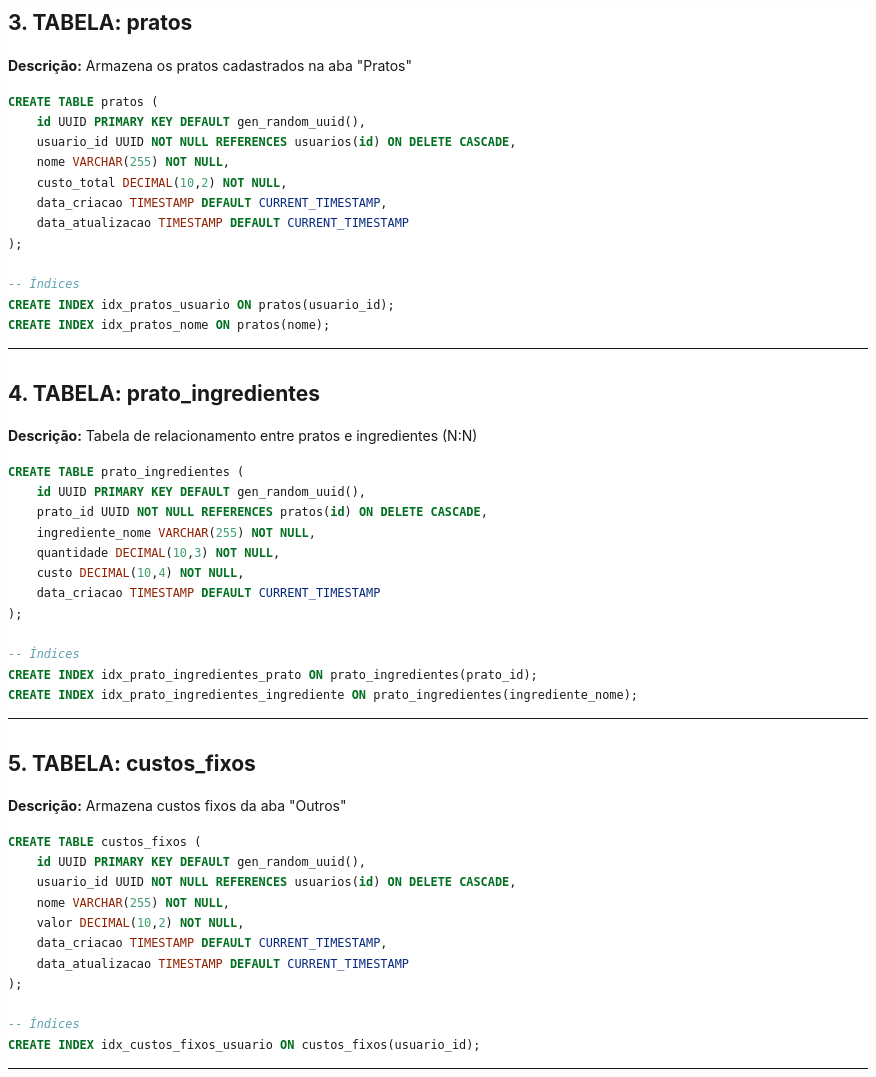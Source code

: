 
## 3. TABELA: pratos
**Descrição:** Armazena os pratos cadastrados na aba "Pratos"

```sql
CREATE TABLE pratos (
    id UUID PRIMARY KEY DEFAULT gen_random_uuid(),
    usuario_id UUID NOT NULL REFERENCES usuarios(id) ON DELETE CASCADE,
    nome VARCHAR(255) NOT NULL,
    custo_total DECIMAL(10,2) NOT NULL,
    data_criacao TIMESTAMP DEFAULT CURRENT_TIMESTAMP,
    data_atualizacao TIMESTAMP DEFAULT CURRENT_TIMESTAMP
);

-- Índices
CREATE INDEX idx_pratos_usuario ON pratos(usuario_id);
CREATE INDEX idx_pratos_nome ON pratos(nome);
```

---

## 4. TABELA: prato_ingredientes
**Descrição:** Tabela de relacionamento entre pratos e ingredientes (N:N)

```sql
CREATE TABLE prato_ingredientes (
    id UUID PRIMARY KEY DEFAULT gen_random_uuid(),
    prato_id UUID NOT NULL REFERENCES pratos(id) ON DELETE CASCADE,
    ingrediente_nome VARCHAR(255) NOT NULL,
    quantidade DECIMAL(10,3) NOT NULL,
    custo DECIMAL(10,4) NOT NULL,
    data_criacao TIMESTAMP DEFAULT CURRENT_TIMESTAMP
);

-- Índices
CREATE INDEX idx_prato_ingredientes_prato ON prato_ingredientes(prato_id);
CREATE INDEX idx_prato_ingredientes_ingrediente ON prato_ingredientes(ingrediente_nome);
```

---

## 5. TABELA: custos_fixos
**Descrição:** Armazena custos fixos da aba "Outros"

```sql
CREATE TABLE custos_fixos (
    id UUID PRIMARY KEY DEFAULT gen_random_uuid(),
    usuario_id UUID NOT NULL REFERENCES usuarios(id) ON DELETE CASCADE,
    nome VARCHAR(255) NOT NULL,
    valor DECIMAL(10,2) NOT NULL,
    data_criacao TIMESTAMP DEFAULT CURRENT_TIMESTAMP,
    data_atualizacao TIMESTAMP DEFAULT CURRENT_TIMESTAMP
);

-- Índices
CREATE INDEX idx_custos_fixos_usuario ON custos_fixos(usuario_id);
```

---